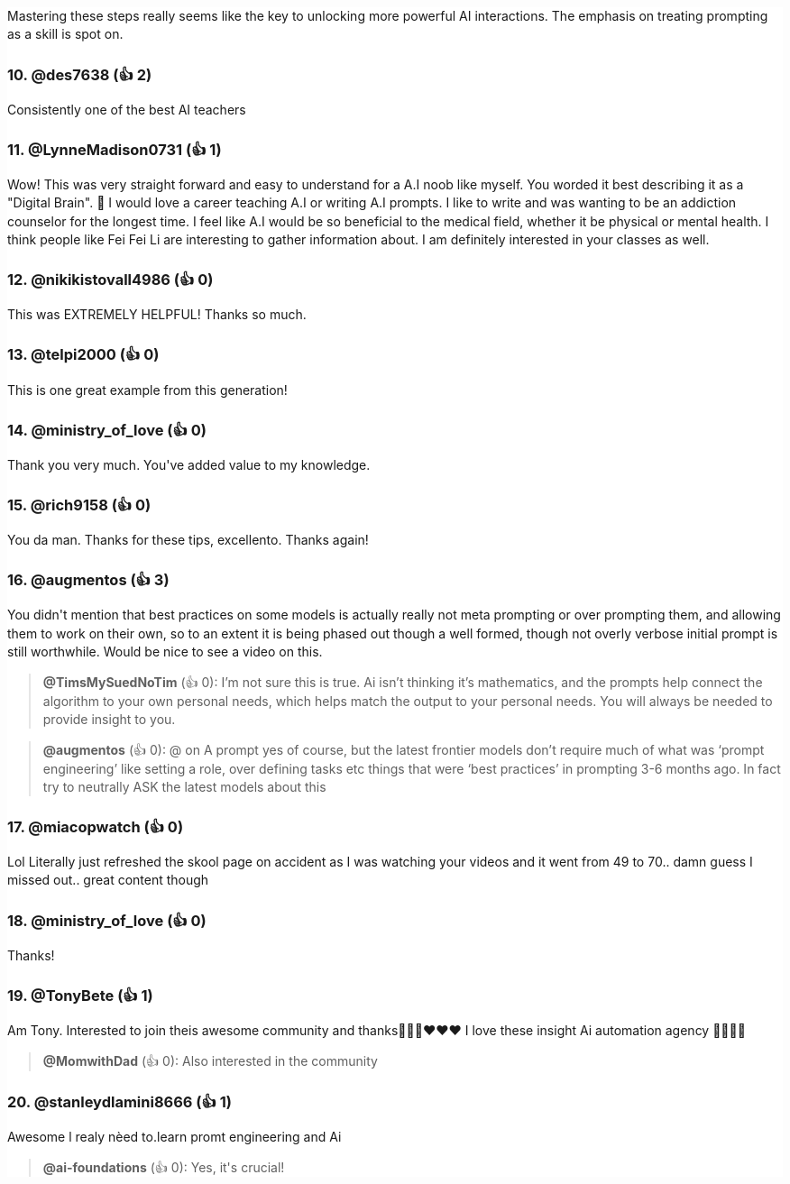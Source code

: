 Mastering these steps really seems like the key to unlocking more powerful AI interactions. The emphasis on treating prompting as a skill is spot on.

### 10. @des7638 (👍 2)
Consistently one of the best AI teachers

### 11. @LynneMadison0731 (👍 1)
Wow! This was very straight forward and easy to understand for a A.I noob like myself. You worded it best describing it as a "Digital Brain". 🧠  I would love a career teaching A.I or writing A.I prompts. I like to write and was wanting to be an addiction counselor for the longest time. I feel like A.I would be so beneficial to the medical field, whether it be physical or mental health. I think people like Fei Fei Li are interesting to gather information about. I am definitely interested in your classes as well.

### 12. @nikikistovall4986 (👍 0)
This was EXTREMELY HELPFUL! Thanks so much.

### 13. @telpi2000 (👍 0)
This is one great example from this generation!

### 14. @ministry_of_love (👍 0)
Thank you very much. You've added value to my knowledge.

### 15. @rich9158 (👍 0)
You da man. Thanks for these tips, excellento. Thanks again!

### 16. @augmentos (👍 3)
You didn't mention that best practices on some models is actually really not meta prompting or over prompting them, and allowing them to work on their own, so to an extent it is being phased out though a well formed, though not overly verbose initial prompt is still worthwhile. Would be nice to see a video on this.

> **@TimsMySuedNoTim** (👍 0): I’m not sure this is true. Ai isn’t thinking it’s mathematics, and the prompts help connect the algorithm to your own personal needs, which helps match the output to your personal needs. You will always be needed to provide insight to you.

> **@augmentos** (👍 0): @ on A prompt yes of course, but the latest frontier models don’t require much of what was ‘prompt engineering’ like setting a role, over defining tasks etc things that were ‘best practices’ in prompting 3-6 months ago. In fact try to neutrally ASK the latest models about this

### 17. @miacopwatch (👍 0)
Lol Literally just refreshed the skool page on accident as I was watching your videos and it went from 49 to 70.. damn guess I missed out.. great content though

### 18. @ministry_of_love (👍 0)
Thanks!

### 19. @TonyBete (👍 1)
Am Tony. Interested to join theis awesome community and thanks🎉🎉🎉❤❤❤ I love these insight Ai automation agency 🎉🎉🎉🎉

> **@MomwithDad** (👍 0): Also interested in the community

### 20. @stanleydlamini8666 (👍 1)
Awesome l realy nèed to.learn promt engineering and Ai

> **@ai-foundations** (👍 0): Yes, it's crucial!

